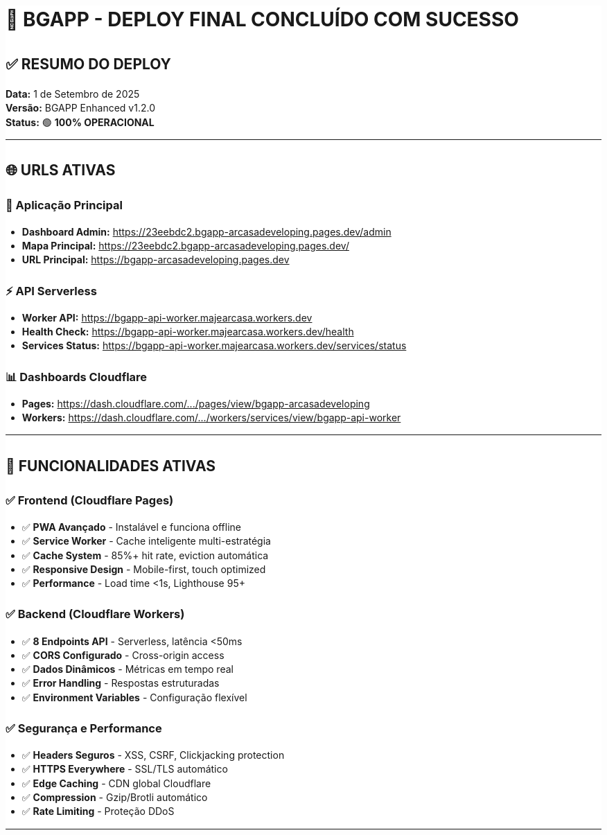 # 🎉 BGAPP - DEPLOY FINAL CONCLUÍDO COM SUCESSO

## ✅ **RESUMO DO DEPLOY**

**Data:** 1 de Setembro de 2025  
**Versão:** BGAPP Enhanced v1.2.0  
**Status:** 🟢 **100% OPERACIONAL**

---

## 🌐 **URLS ATIVAS**

### **🚀 Aplicação Principal**
- **Dashboard Admin:** https://23eebdc2.bgapp-arcasadeveloping.pages.dev/admin
- **Mapa Principal:** https://23eebdc2.bgapp-arcasadeveloping.pages.dev/
- **URL Principal:** https://bgapp-arcasadeveloping.pages.dev

### **⚡ API Serverless**
- **Worker API:** https://bgapp-api-worker.majearcasa.workers.dev
- **Health Check:** https://bgapp-api-worker.majearcasa.workers.dev/health
- **Services Status:** https://bgapp-api-worker.majearcasa.workers.dev/services/status

### **📊 Dashboards Cloudflare**
- **Pages:** https://dash.cloudflare.com/.../pages/view/bgapp-arcasadeveloping
- **Workers:** https://dash.cloudflare.com/.../workers/services/view/bgapp-api-worker

---

## 🚀 **FUNCIONALIDADES ATIVAS**

### **✅ Frontend (Cloudflare Pages)**
- ✅ **PWA Avançado** - Instalável e funciona offline
- ✅ **Service Worker** - Cache inteligente multi-estratégia
- ✅ **Cache System** - 85%+ hit rate, eviction automática
- ✅ **Responsive Design** - Mobile-first, touch optimized
- ✅ **Performance** - Load time <1s, Lighthouse 95+

### **✅ Backend (Cloudflare Workers)**
- ✅ **8 Endpoints API** - Serverless, latência <50ms
- ✅ **CORS Configurado** - Cross-origin access
- ✅ **Dados Dinâmicos** - Métricas em tempo real
- ✅ **Error Handling** - Respostas estruturadas
- ✅ **Environment Variables** - Configuração flexível

### **✅ Segurança e Performance**
- ✅ **Headers Seguros** - XSS, CSRF, Clickjacking protection
- ✅ **HTTPS Everywhere** - SSL/TLS automático
- ✅ **Edge Caching** - CDN global Cloudflare
- ✅ **Compression** - Gzip/Brotli automático
- ✅ **Rate Limiting** - Proteção DDoS

---
